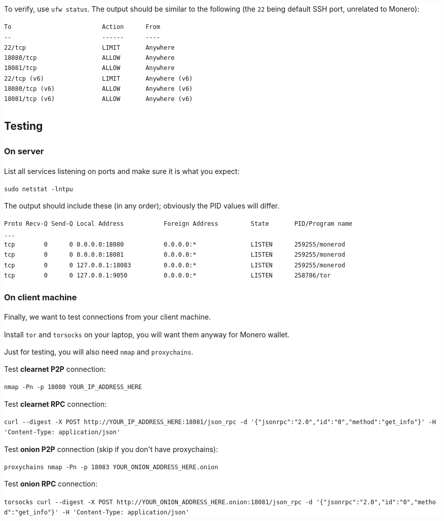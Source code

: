 To verify, use `ufw status`. The output should be similar to the following (the `22` being default SSH port, unrelated to Monero):

```
To                         Action      From
--                         ------      ----
22/tcp                     LIMIT       Anywhere
18080/tcp                  ALLOW       Anywhere
18081/tcp                  ALLOW       Anywhere
22/tcp (v6)                LIMIT       Anywhere (v6)
18080/tcp (v6)             ALLOW       Anywhere (v6)
18081/tcp (v6)             ALLOW       Anywhere (v6)
```


## Testing

### On server

List all services listening on ports and make sure it is what you expect:

`sudo netstat -lntpu`

The output should include these (in any order); obviously the PID values will differ.

```
Proto Recv-Q Send-Q Local Address           Foreign Address         State       PID/Program name
...
tcp        0      0 0.0.0.0:18080           0.0.0.0:*               LISTEN      259255/monerod
tcp        0      0 0.0.0.0:18081           0.0.0.0:*               LISTEN      259255/monerod
tcp        0      0 127.0.0.1:18083         0.0.0.0:*               LISTEN      259255/monerod
tcp        0      0 127.0.0.1:9050          0.0.0.0:*               LISTEN      258786/tor
```

### On client machine

Finally, we want to test connections from your client machine.

Install `tor` and `torsocks` on your laptop, you will want them anyway for Monero wallet.

Just for testing, you will also need `nmap` and `proxychains`.

Test **clearnet P2P** connection:

`nmap -Pn -p 18080 YOUR_IP_ADDRESS_HERE`

Test **clearnet RPC** connection:

`curl --digest -X POST http://YOUR_IP_ADDRESS_HERE:18081/json_rpc -d '{"jsonrpc":"2.0","id":"0","method":"get_info"}' -H 'Content-Type: application/json'`

Test **onion P2P** connection (skip if you don't have proxychains):

`proxychains nmap -Pn -p 18083 YOUR_ONION_ADDRESS_HERE.onion`

Test **onion RPC** connection:

`torsocks curl --digest -X POST http://YOUR_ONION_ADDRESS_HERE.onion:18081/json_rpc -d '{"jsonrpc":"2.0","id":"0","method":"get_info"}' -H 'Content-Type: application/json'`
